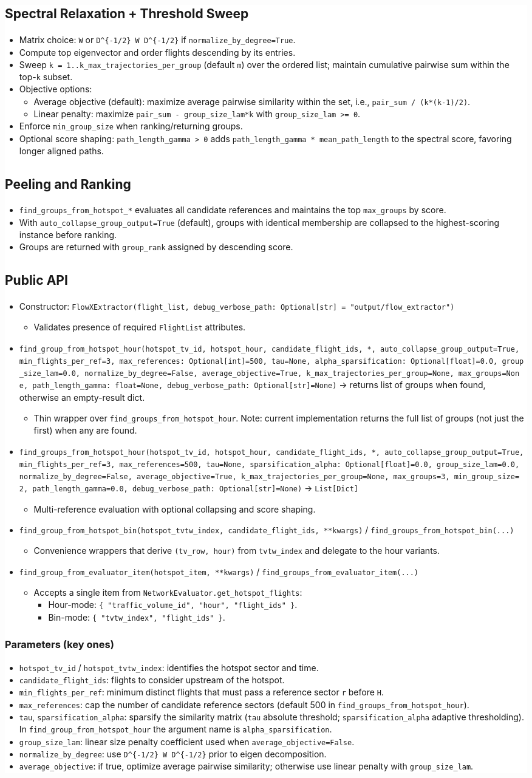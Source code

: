 ## Spectral Relaxation + Threshold Sweep
- Matrix choice: `W` or `D^{-1/2} W D^{-1/2}` if `normalize_by_degree=True`.
- Compute top eigenvector and order flights descending by its entries.
- Sweep `k = 1..k_max_trajectories_per_group` (default `m`) over the ordered list; maintain cumulative pairwise sum within the top-`k` subset.
- Objective options:
  - Average objective (default): maximize average pairwise similarity within the set, i.e., `pair_sum / (k*(k-1)/2)`.
  - Linear penalty: maximize `pair_sum - group_size_lam*k` with `group_size_lam >= 0`.
- Enforce `min_group_size` when ranking/returning groups.
- Optional score shaping: `path_length_gamma > 0` adds `path_length_gamma * mean_path_length` to the spectral score, favoring longer aligned paths.

## Peeling and Ranking
- `find_groups_from_hotspot_*` evaluates all candidate references and maintains the top `max_groups` by score.
- With `auto_collapse_group_output=True` (default), groups with identical membership are collapsed to the highest-scoring instance before ranking.
- Groups are returned with `group_rank` assigned by descending score.

## Public API
- Constructor: `FlowXExtractor(flight_list, debug_verbose_path: Optional[str] = "output/flow_extractor")`
  - Validates presence of required `FlightList` attributes.

- `find_group_from_hotspot_hour(hotspot_tv_id, hotspot_hour, candidate_flight_ids, *, auto_collapse_group_output=True, min_flights_per_ref=3, max_references: Optional[int]=500, tau=None, alpha_sparsification: Optional[float]=0.0, group_size_lam=0.0, normalize_by_degree=False, average_objective=True, k_max_trajectories_per_group=None, max_groups=None, path_length_gamma: float=None, debug_verbose_path: Optional[str]=None)` → returns list of groups when found, otherwise an empty-result dict.
  - Thin wrapper over `find_groups_from_hotspot_hour`. Note: current implementation returns the full list of groups (not just the first) when any are found.

- `find_groups_from_hotspot_hour(hotspot_tv_id, hotspot_hour, candidate_flight_ids, *, auto_collapse_group_output=True, min_flights_per_ref=3, max_references=500, tau=None, sparsification_alpha: Optional[float]=0.0, group_size_lam=0.0, normalize_by_degree=False, average_objective=True, k_max_trajectories_per_group=None, max_groups=3, min_group_size=2, path_length_gamma=0.0, debug_verbose_path: Optional[str]=None)` → `List[Dict]`
  - Multi-reference evaluation with optional collapsing and score shaping.

- `find_group_from_hotspot_bin(hotspot_tvtw_index, candidate_flight_ids, **kwargs)` / `find_groups_from_hotspot_bin(...)`
  - Convenience wrappers that derive `(tv_row, hour)` from `tvtw_index` and delegate to the hour variants.

- `find_group_from_evaluator_item(hotspot_item, **kwargs)` / `find_groups_from_evaluator_item(...)`
  - Accepts a single item from `NetworkEvaluator.get_hotspot_flights`:
    - Hour-mode: `{ "traffic_volume_id", "hour", "flight_ids" }`.
    - Bin-mode: `{ "tvtw_index", "flight_ids" }`.

### Parameters (key ones)
- `hotspot_tv_id` / `hotspot_tvtw_index`: identifies the hotspot sector and time.
- `candidate_flight_ids`: flights to consider upstream of the hotspot.
- `min_flights_per_ref`: minimum distinct flights that must pass a reference sector `r` before `H`.
- `max_references`: cap the number of candidate reference sectors (default 500 in `find_groups_from_hotspot_hour`).
- `tau`, `sparsification_alpha`: sparsify the similarity matrix (`tau` absolute threshold; `sparsification_alpha` adaptive thresholding). In `find_group_from_hotspot_hour` the argument name is `alpha_sparsification`.
- `group_size_lam`: linear size penalty coefficient used when `average_objective=False`.
- `normalize_by_degree`: use `D^{-1/2} W D^{-1/2}` prior to eigen decomposition.
- `average_objective`: if true, optimize average pairwise similarity; otherwise use linear penalty with `group_size_lam`.